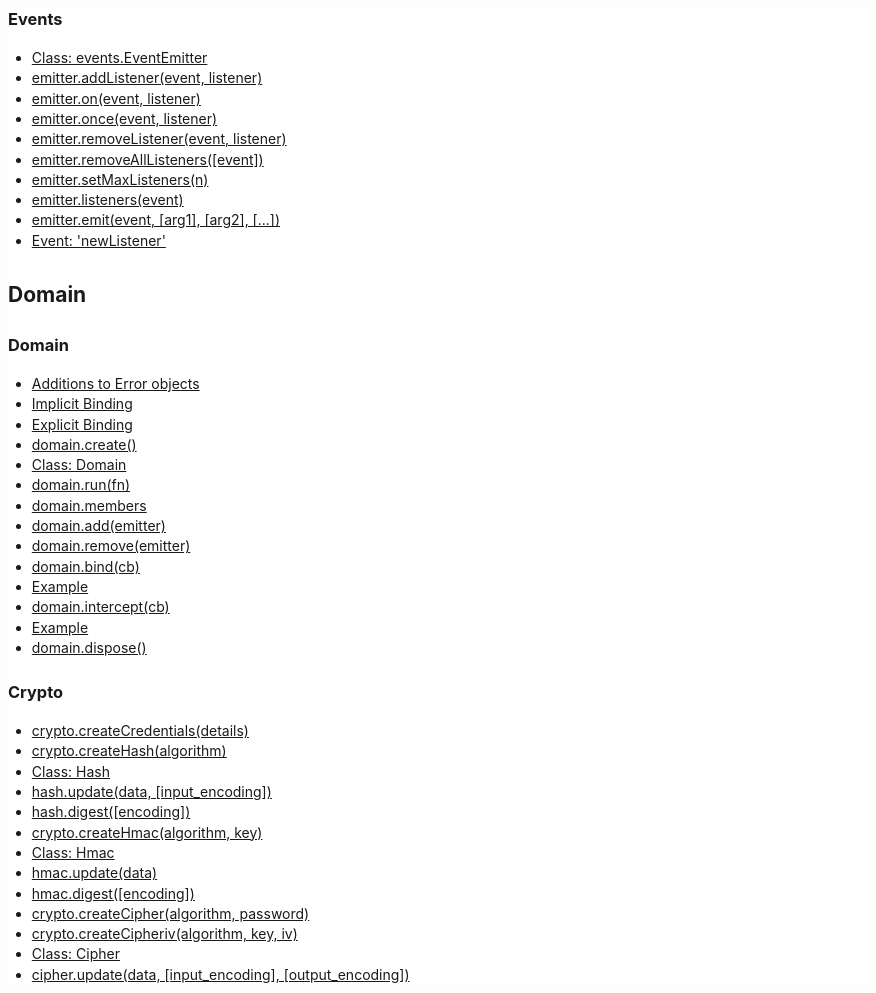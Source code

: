 ### Events

-   [Class: events.EventEmitter](http://nodejs.org/api/events.html#events_class_events_eventemitter)
-   [emitter.addListener(event, listener)](http://nodejs.org/api/events.html#events_emitter_addlistener_event_listener)
-   [emitter.on(event, listener)](http://nodejs.org/api/events.html#events_emitter_on_event_listener)
-   [emitter.once(event, listener)](http://nodejs.org/api/events.html#events_emitter_once_event_listener)
-   [emitter.removeListener(event, listener)](http://nodejs.org/api/events.html#events_emitter_removelistener_event_listener)
-   [emitter.removeAllListeners(\[event\])](http://nodejs.org/api/events.html#events_emitter_removealllisteners_event)
-   [emitter.setMaxListeners(n)](http://nodejs.org/api/events.html#events_emitter_setmaxlisteners_n)
-   [emitter.listeners(event)](http://nodejs.org/api/events.html#events_emitter_listeners_event)
-   [emitter.emit(event, \[arg1\], \[arg2\], \[...\])](http://nodejs.org/api/events.html#events_emitter_emit_event_arg1_arg2)
-   [Event: 'newListener'](http://nodejs.org/api/events.html#events_event_newlistener)

## Domain

### Domain

-   [Additions to Error objects](http://nodejs.org/api/domain.html#domain_additions_to_error_objects)
-   [Implicit Binding](http://nodejs.org/api/domain.html#domain_implicit_binding)
-   [Explicit Binding](http://nodejs.org/api/domain.html#domain_explicit_binding)
-   [domain.create()](http://nodejs.org/api/domain.html#domain_domain_create)
-   [Class: Domain](http://nodejs.org/api/domain.html#domain_class_domain)
-   [domain.run(fn)](http://nodejs.org/api/domain.html#domain_domain_run_fn)
-   [domain.members](http://nodejs.org/api/domain.html#domain_domain_members)
-   [domain.add(emitter)](http://nodejs.org/api/domain.html#domain_domain_add_emitter)
-   [domain.remove(emitter)](http://nodejs.org/api/domain.html#domain_domain_remove_emitter)
-   [domain.bind(cb)](http://nodejs.org/api/domain.html#domain_domain_bind_cb)
-   [Example](http://nodejs.org/api/domain.html#domain_example)
-   [domain.intercept(cb)](http://nodejs.org/api/domain.html#domain_domain_intercept_cb)
-   [Example](http://nodejs.org/api/domain.html#domain_example_1)
-   [domain.dispose()](http://nodejs.org/api/domain.html#domain_domain_dispose)

### Crypto

-   [crypto.createCredentials(details)](http://nodejs.org/api/crypto.html#crypto_crypto_createcredentials_details)
-   [crypto.createHash(algorithm)](http://nodejs.org/api/crypto.html#crypto_crypto_createhash_algorithm)
-   [Class: Hash](http://nodejs.org/api/crypto.html#crypto_class_hash)
-   [hash.update(data, \[input\_encoding\])](http://nodejs.org/api/crypto.html#crypto_hash_update_data_input_encoding)
-   [hash.digest(\[encoding\])](http://nodejs.org/api/crypto.html#crypto_hash_digest_encoding)
-   [crypto.createHmac(algorithm, key)](http://nodejs.org/api/crypto.html#crypto_crypto_createhmac_algorithm_key)
-   [Class: Hmac](http://nodejs.org/api/crypto.html#crypto_class_hmac)
-   [hmac.update(data)](http://nodejs.org/api/crypto.html#crypto_hmac_update_data)
-   [hmac.digest(\[encoding\])](http://nodejs.org/api/crypto.html#crypto_hmac_digest_encoding)
-   [crypto.createCipher(algorithm, password)](http://nodejs.org/api/crypto.html#crypto_crypto_createcipher_algorithm_password)
-   [crypto.createCipheriv(algorithm, key, iv)](http://nodejs.org/api/crypto.html#crypto_crypto_createcipheriv_algorithm_key_iv)
-   [Class: Cipher](http://nodejs.org/api/crypto.html#crypto_class_cipher)
-   [cipher.update(data, \[input\_encoding\], \[output\_encoding\])](http://nodejs.org/api/crypto.html#crypto_cipher_update_data_input_encoding_output_encoding)